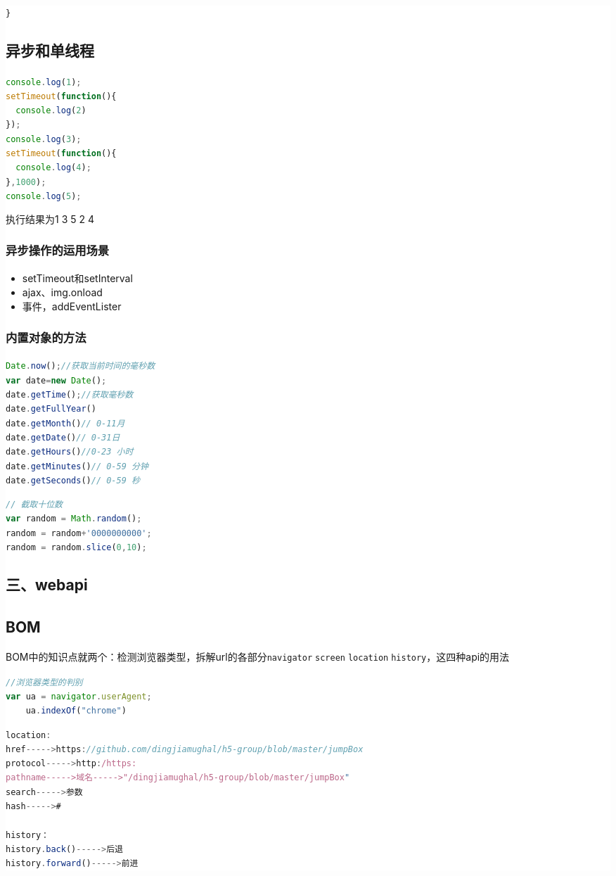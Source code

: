 ```js
}
```

## 异步和单线程
```js
console.log(1);
setTimeout(function(){
  console.log(2)
});
console.log(3);
setTimeout(function(){
  console.log(4);
},1000);
console.log(5);
```
执行结果为1 3 5 2 4

### 异步操作的运用场景
- setTimeout和setInterval
- ajax、img.onload
- 事件，addEventLister

### 内置对象的方法
```js
Date.now();//获取当前时间的毫秒数
var date=new Date();
date.getTime();//获取毫秒数
date.getFullYear()
date.getMonth()// 0-11月
date.getDate()// 0-31日
date.getHours()//0-23 小时
date.getMinutes()// 0-59 分钟
date.getSeconds()// 0-59 秒
```
```js
// 截取十位数
var random = Math.random();
random = random+'0000000000';
random = random.slice(0,10);
```

## 三、webapi
## BOM
BOM中的知识点就两个：检测浏览器类型，拆解url的各部分`navigator` `screen` `location` `history`，这四种api的用法
```js
//浏览器类型的判别
var ua = navigator.userAgent;
    ua.indexOf("chrome")
```
```js
location:
href----->https://github.com/dingjiamughal/h5-group/blob/master/jumpBox
protocol----->http:/https:
pathname----->域名----->"/dingjiamughal/h5-group/blob/master/jumpBox"
search----->参数
hash----->#

history：
history.back()----->后退
history.forward()----->前进
```
